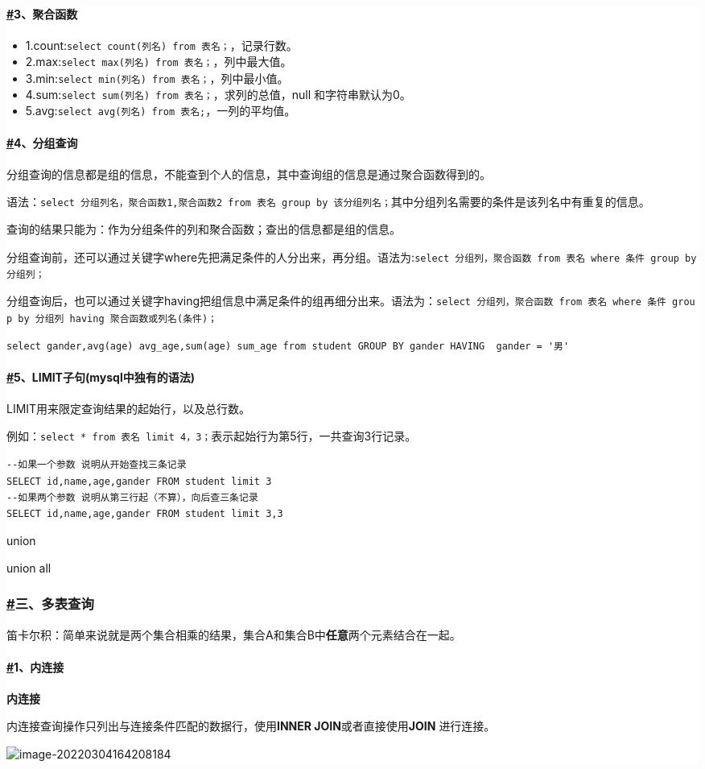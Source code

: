 #### [#](https://www.ydlclass.com/doc21xnv/database/mysql/#_3、聚合函数)3、聚合函数

- 1.count:`select count(列名) from 表名；`，记录行数。
- 2.max:`select max(列名) from 表名；`，列中最大值。
- 3.min:`select min(列名) from 表名；`，列中最小值。
- 4.sum:`select sum(列名) from 表名；`，求列的总值，null 和字符串默认为0。
- 5.avg:`select avg(列名) from 表名;`，一列的平均值。

#### [#](https://www.ydlclass.com/doc21xnv/database/mysql/#_4、分组查询)4、分组查询

分组查询的信息都是组的信息，不能查到个人的信息，其中查询组的信息是通过聚合函数得到的。

语法：`select 分组列名，聚合函数1,聚合函数2 from 表名 group by 该分组列名；`其中分组列名需要的条件是该列名中有重复的信息。

查询的结果只能为：作为分组条件的列和聚合函数；查出的信息都是组的信息。

分组查询前，还可以通过关键字where先把满足条件的人分出来，再分组。语法为:`select 分组列，聚合函数 from 表名 where 条件 group by 分组列；`

分组查询后，也可以通过关键字having把组信息中满足条件的组再细分出来。语法为：`select 分组列，聚合函数 from 表名 where 条件 group by 分组列 having 聚合函数或列名(条件)；`

```text
select gander,avg(age) avg_age,sum(age) sum_age from student GROUP BY gander HAVING  gander = '男'
```

#### [#](https://www.ydlclass.com/doc21xnv/database/mysql/#_5、limit子句-mysql中独有的语法)5、LIMIT子句(mysql中独有的语法)

LIMIT用来限定查询结果的起始行，以及总行数。

例如：`select * from 表名 limit 4，3；`表示起始行为第5行，一共查询3行记录。

```text
--如果一个参数 说明从开始查找三条记录
SELECT id,name,age,gander FROM student limit 3
--如果两个参数 说明从第三行起（不算），向后查三条记录
SELECT id,name,age,gander FROM student limit 3,3
```

union

union all

### [#](https://www.ydlclass.com/doc21xnv/database/mysql/#三、多表查询)三、多表查询

笛卡尔积：简单来说就是两个集合相乘的结果，集合A和集合B中**任意**两个元素结合在一起。

#### [#](https://www.ydlclass.com/doc21xnv/database/mysql/#_1、内连接)1、内连接

**内连接**

内连接查询操作只列出与连接条件匹配的数据行，使用**INNER JOIN**或者直接使用**JOIN** 进行连接。

![image-20220304164208184](https://www.ydlclass.com/doc21xnv/assets/image-20220304164208184.813bac1a.png)
